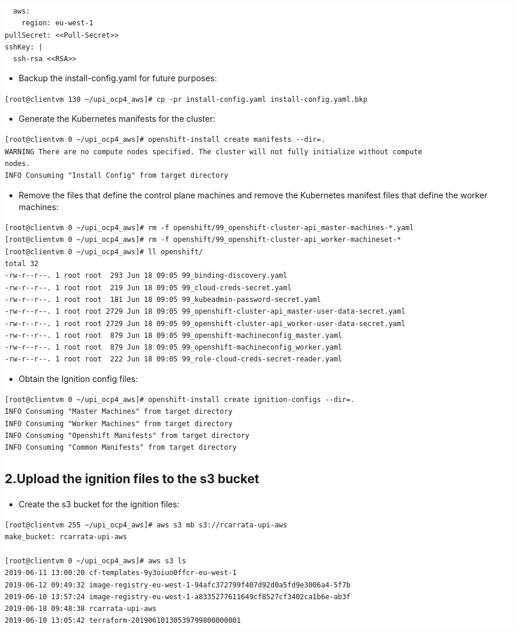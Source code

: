 ```
  aws:
    region: eu-west-1
pullSecret: <<Pull-Secret>>
sshKey: |
  ssh-rsa <<RSA>>
```

* Backup the install-config.yaml for future purposes:

```
[root@clientvm 130 ~/upi_ocp4_aws]# cp -pr install-config.yaml install-config.yaml.bkp
```

* Generate the Kubernetes manifests for the cluster:

```
[root@clientvm 0 ~/upi_ocp4_aws]# openshift-install create manifests --dir=.
WARNING There are no compute nodes specified. The cluster will not fully initialize without compute
nodes.
INFO Consuming "Install Config" from target directory
```

* Remove the files that define the control plane machines and remove the Kubernetes manifest files
that define the worker machines:

```
[root@clientvm 0 ~/upi_ocp4_aws]# rm -f openshift/99_openshift-cluster-api_master-machines-*.yaml
[root@clientvm 0 ~/upi_ocp4_aws]# rm -f openshift/99_openshift-cluster-api_worker-machineset-*
[root@clientvm 0 ~/upi_ocp4_aws]# ll openshift/
total 32
-rw-r--r--. 1 root root  293 Jun 18 09:05 99_binding-discovery.yaml
-rw-r--r--. 1 root root  219 Jun 18 09:05 99_cloud-creds-secret.yaml
-rw-r--r--. 1 root root  181 Jun 18 09:05 99_kubeadmin-password-secret.yaml
-rw-r--r--. 1 root root 2729 Jun 18 09:05 99_openshift-cluster-api_master-user-data-secret.yaml
-rw-r--r--. 1 root root 2729 Jun 18 09:05 99_openshift-cluster-api_worker-user-data-secret.yaml
-rw-r--r--. 1 root root  879 Jun 18 09:05 99_openshift-machineconfig_master.yaml
-rw-r--r--. 1 root root  879 Jun 18 09:05 99_openshift-machineconfig_worker.yaml
-rw-r--r--. 1 root root  222 Jun 18 09:05 99_role-cloud-creds-secret-reader.yaml
```

* Obtain the Ignition config files:

```
[root@clientvm 0 ~/upi_ocp4_aws]# openshift-install create ignition-configs --dir=.
INFO Consuming "Master Machines" from target directory
INFO Consuming "Worker Machines" from target directory
INFO Consuming "Openshift Manifests" from target directory
INFO Consuming "Common Manifests" from target directory
```

## 2.Upload the ignition files to the s3 bucket

* Create the s3 bucket for the ignition files:

```
[root@clientvm 255 ~/upi_ocp4_aws]# aws s3 mb s3://rcarrata-upi-aws
make_bucket: rcarrata-upi-aws

[root@clientvm 0 ~/upi_ocp4_aws]# aws s3 ls
2019-06-11 13:00:20 cf-templates-9y3oiuo0ffcr-eu-west-1
2019-06-12 09:49:32 image-registry-eu-west-1-94afc372799f407d92d0a5fd9e3006a4-5f7b
2019-06-10 13:57:24 image-registry-eu-west-1-a8335277611649cf8527cf3402ca1b6e-ab3f
2019-06-18 09:48:38 rcarrata-upi-aws
2019-06-10 13:05:42 terraform-20190610130539799800000001
```
